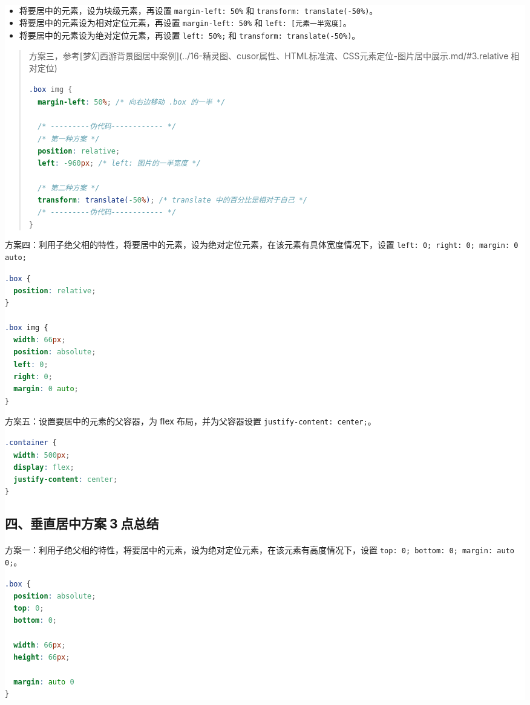 - 将要居中的元素，设为块级元素，再设置  `margin-left: 50%` 和 `transform: translate(-50%)`。
- 将要居中的元素设为相对定位元素，再设置  `margin-left: 50%` 和 `left: [元素一半宽度]`。
- 将要居中的元素设为绝对定位元素，再设置 `left: 50%;` 和  `transform: translate(-50%)`。

> 方案三，参考[梦幻西游背景图居中案例](../16-精灵图、cusor属性、HTML标准流、CSS元素定位-图片居中展示.md/#3.relative 相对定位)
>
> ```css
> .box img {
>   margin-left: 50%; /* 向右边移动 .box 的一半 */
>
>   /* ---------伪代码------------ */
>   /* 第一种方案 */
>   position: relative;
>   left: -960px; /* left: 图片的一半宽度 */
>
>   /* 第二种方案 */
>   transform: translate(-50%); /* translate 中的百分比是相对于自己 */
>   /* ---------伪代码------------ */
> }
> ```

方案四：利用子绝父相的特性，将要居中的元素，设为绝对定位元素，在该元素有具体宽度情况下，设置 `left: 0; right: 0; margin: 0 auto;`

```css
.box {
  position: relative;
}

.box img {
  width: 66px;
  position: absolute;
  left: 0;
  right: 0;
  margin: 0 auto;
}
```

方案五：设置要居中的元素的父容器，为 flex 布局，并为父容器设置 `justify-content: center;`。

```css
.container {
  width: 500px;
  display: flex;
  justify-content: center;
}
```

## 四、垂直居中方案 3 点总结

方案一：利用子绝父相的特性，将要居中的元素，设为绝对定位元素，在该元素有高度情况下，设置 `top: 0; bottom: 0; margin: auto 0;`。

```css
.box {
  position: absolute;
  top: 0;
  bottom: 0;
  
  width: 66px;
  height: 66px;
  
  margin: auto 0
}
```
